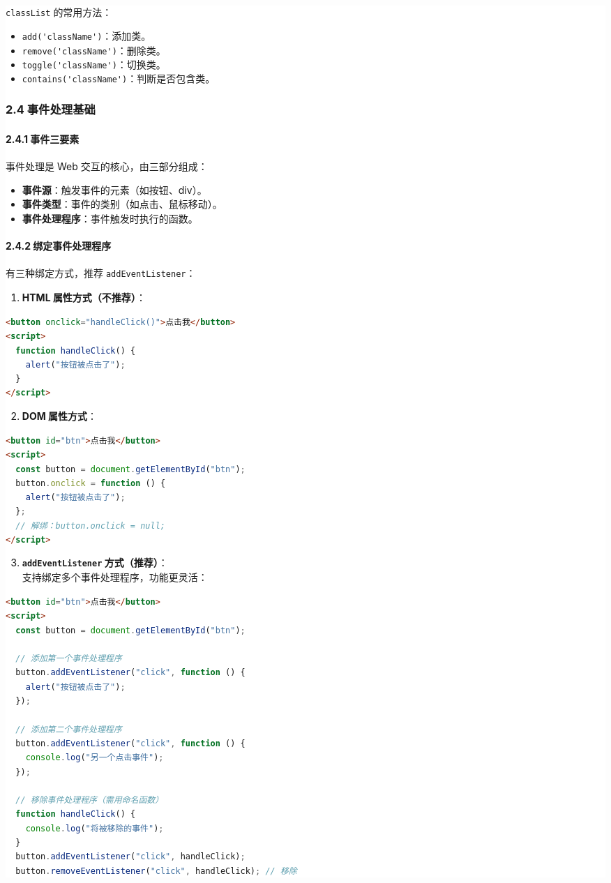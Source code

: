 `classList` 的常用方法：

- `add('className')`：添加类。
- `remove('className')`：删除类。
- `toggle('className')`：切换类。
- `contains('className')`：判断是否包含类。

### 2.4 事件处理基础

#### 2.4.1 事件三要素

事件处理是 Web 交互的核心，由三部分组成：

- **事件源**：触发事件的元素（如按钮、div）。
- **事件类型**：事件的类别（如点击、鼠标移动）。
- **事件处理程序**：事件触发时执行的函数。

#### 2.4.2 绑定事件处理程序

有三种绑定方式，推荐 `addEventListener`：

1. **HTML 属性方式（不推荐）**：

```html
<button onclick="handleClick()">点击我</button>
<script>
  function handleClick() {
    alert("按钮被点击了");
  }
</script>
```

2. **DOM 属性方式**：

```html
<button id="btn">点击我</button>
<script>
  const button = document.getElementById("btn");
  button.onclick = function () {
    alert("按钮被点击了");
  };
  // 解绑：button.onclick = null;
</script>
```

3. **`addEventListener` 方式（推荐）**：  
   支持绑定多个事件处理程序，功能更灵活：

```html
<button id="btn">点击我</button>
<script>
  const button = document.getElementById("btn");

  // 添加第一个事件处理程序
  button.addEventListener("click", function () {
    alert("按钮被点击了");
  });

  // 添加第二个事件处理程序
  button.addEventListener("click", function () {
    console.log("另一个点击事件");
  });

  // 移除事件处理程序（需用命名函数）
  function handleClick() {
    console.log("将被移除的事件");
  }
  button.addEventListener("click", handleClick);
  button.removeEventListener("click", handleClick); // 移除
```